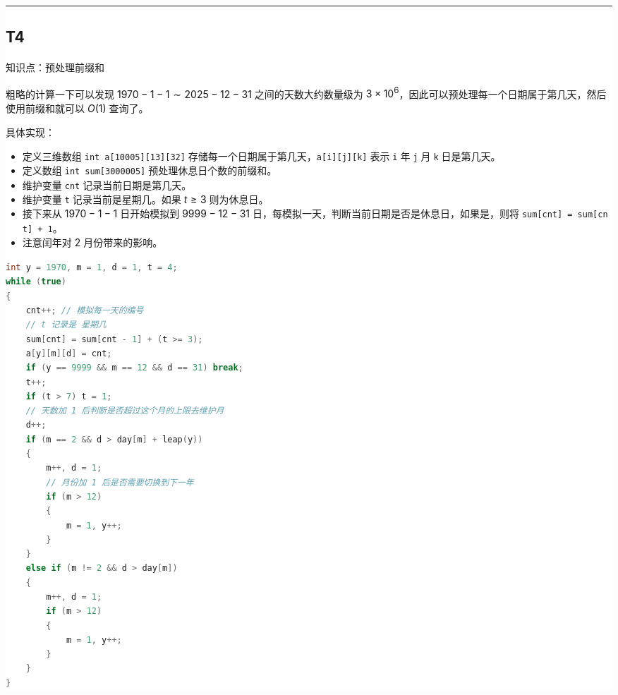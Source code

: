 
___


## T4

知识点：预处理前缀和


粗略的计算一下可以发现 $1970-1-1\sim 2025-12-31$ 之间的天数大约数量级为 $3\times 10^6$，因此可以预处理每一个日期属于第几天，然后使用前缀和就可以 $O(1)$ 查询了。


具体实现：

- 定义三维数组 `int a[10005][13][32]` 存储每一个日期属于第几天，`a[i][j][k]` 表示 `i` 年 `j` 月 `k` 日是第几天。
- 定义数组 `int sum[3000005]` 预处理休息日个数的前缀和。
- 维护变量 `cnt` 记录当前日期是第几天。
- 维护变量 `t` 记录当前是星期几。如果 $t\geq 3$ 则为休息日。
- 接下来从 $1970-1-1$ 日开始模拟到 $9999-12-31$ 日，每模拟一天，判断当前日期是否是休息日，如果是，则将 `sum[cnt] = sum[cnt] + 1`。
- 注意闰年对 $2$ 月份带来的影响。

```cpp
int y = 1970, m = 1, d = 1, t = 4;
while (true)
{
    cnt++; // 模拟每一天的编号
    // t 记录是 星期几
    sum[cnt] = sum[cnt - 1] + (t >= 3);
    a[y][m][d] = cnt;
    if (y == 9999 && m == 12 && d == 31) break;
    t++;
    if (t > 7) t = 1;
    // 天数加 1 后判断是否超过这个月的上限去维护月
    d++;
    if (m == 2 && d > day[m] + leap(y))
    {
        m++, d = 1;
        // 月份加 1 后是否需要切换到下一年
        if (m > 12)
        {
            m = 1, y++;
        }
    }
    else if (m != 2 && d > day[m])
    {
        m++, d = 1;
        if (m > 12)
        {
            m = 1, y++;
        }
    }
}
```
